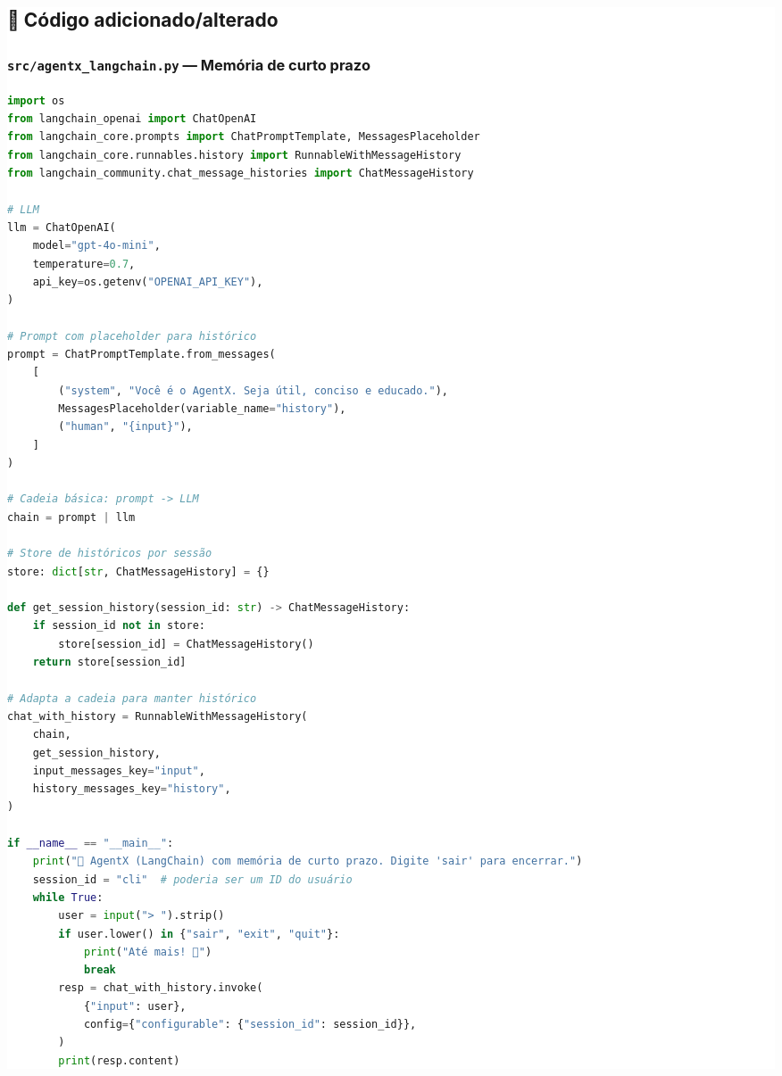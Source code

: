 
## 📄 Código adicionado/alterado

### `src/agentx_langchain.py` — Memória de curto prazo

```python
import os
from langchain_openai import ChatOpenAI
from langchain_core.prompts import ChatPromptTemplate, MessagesPlaceholder
from langchain_core.runnables.history import RunnableWithMessageHistory
from langchain_community.chat_message_histories import ChatMessageHistory

# LLM
llm = ChatOpenAI(
    model="gpt-4o-mini",
    temperature=0.7,
    api_key=os.getenv("OPENAI_API_KEY"),
)

# Prompt com placeholder para histórico
prompt = ChatPromptTemplate.from_messages(
    [
        ("system", "Você é o AgentX. Seja útil, conciso e educado."),
        MessagesPlaceholder(variable_name="history"),
        ("human", "{input}"),
    ]
)

# Cadeia básica: prompt -> LLM
chain = prompt | llm

# Store de históricos por sessão
store: dict[str, ChatMessageHistory] = {}

def get_session_history(session_id: str) -> ChatMessageHistory:
    if session_id not in store:
        store[session_id] = ChatMessageHistory()
    return store[session_id]

# Adapta a cadeia para manter histórico
chat_with_history = RunnableWithMessageHistory(
    chain,
    get_session_history,
    input_messages_key="input",
    history_messages_key="history",
)

if __name__ == "__main__":
    print("🤖 AgentX (LangChain) com memória de curto prazo. Digite 'sair' para encerrar.")
    session_id = "cli"  # poderia ser um ID do usuário
    while True:
        user = input("> ").strip()
        if user.lower() in {"sair", "exit", "quit"}:
            print("Até mais! 👋")
            break
        resp = chat_with_history.invoke(
            {"input": user},
            config={"configurable": {"session_id": session_id}},
        )
        print(resp.content)
```
